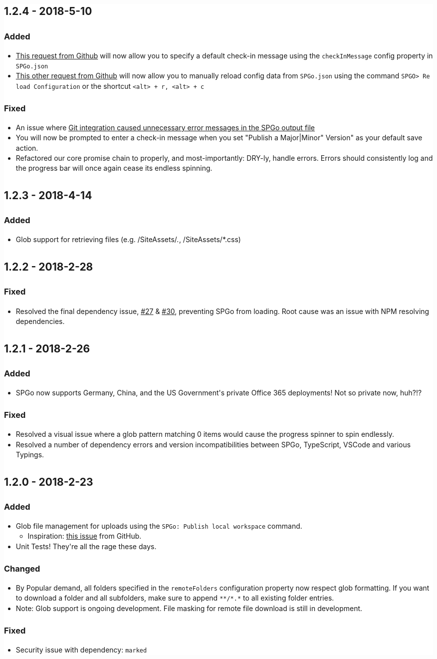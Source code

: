 ## 1.2.4 - 2018-5-10
### Added
- [This request from Github](https://github.com/chrishasz/spgo/issues/35) will now allow you to specify a default check-in message using the `checkInMessage` config property in `SPGo.json`
- [This other request from Github](https://github.com/chrishasz/spgo/issues/34) will now allow you to manually reload config data from `SPGo.json` using the command `SPGO> Reload Configuration` or the shortcut `<alt> + r, <alt> + c`
### Fixed
- An issue where [Git integration caused unnecessary error messages in the SPGo output file](https://github.com/chrishasz/spgo/issues/34)
- You will now be prompted to enter a check-in message when you set "Publish a Major|Minor" Version" as your default save action.
- Refactored our core promise chain to properly, and most-importantly: DRY-ly, handle errors. Errors should consistently log and the progress bar will once again cease its endless spinning.

## 1.2.3 - 2018-4-14
### Added
- Glob support for retrieving files (e.g. /SiteAssets/*.*, /SiteAssets/*.css)

## 1.2.2 - 2018-2-28
### Fixed
- Resolved the final dependency issue, [#27](https://github.com/chrishasz/spgo/issues/27) & [#30](https://github.com/chrishasz/spgo/issues/30), preventing SPGo from loading. Root cause was an issue with NPM resolving dependencies.

## 1.2.1 - 2018-2-26
### Added
- SPGo now supports Germany, China, and the US Government's private Office 365 deployments! Not so private now, huh?!?
### Fixed
- Resolved a visual issue where a glob pattern matching 0 items would cause the progress spinner to spin endlessly.
- Resolved a number of dependency errors and version incompatibilities between SPGo, TypeScript, VSCode and various Typings.

## 1.2.0 - 2018-2-23
### Added
- Glob file management for uploads using the `SPGo: Publish local workspace` command.
    - Inspiration: [this issue](https://github.com/chrishasz/spgo/issues/24) from GitHub.
- Unit Tests! They're all the rage these days.
### Changed
- By Popular demand, all folders specified in the `remoteFolders` configuration property now respect glob formatting. If you want to download a folder and all subfolders, make sure to append `**/*.*` to all existing folder entries.
- Note: Glob support is ongoing development. File masking for remote file download is still in development.
### Fixed
- Security issue with dependency: `marked`
